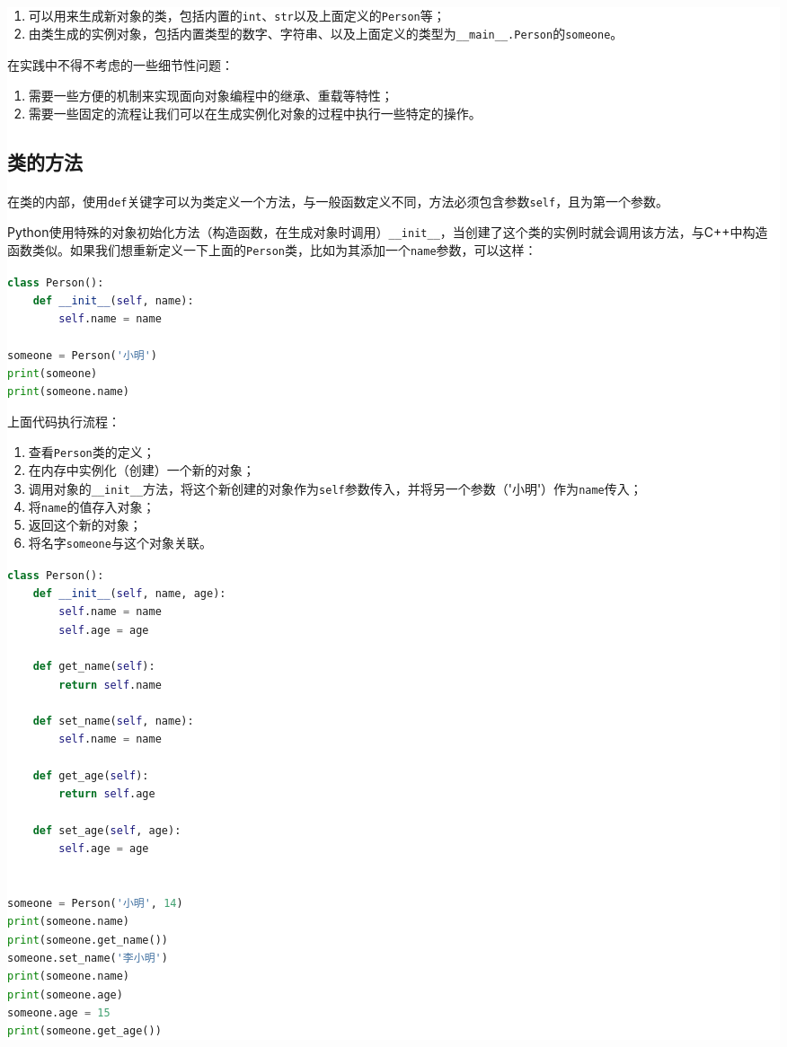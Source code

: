 1. 可以用来生成新对象的类，包括内置的`int`、`str`以及上面定义的`Person`等；
2. 由类生成的实例对象，包括内置类型的数字、字符串、以及上面定义的类型为`__main__.Person`的`someone`。

在实践中不得不考虑的一些细节性问题：

1. 需要一些方便的机制来实现面向对象编程中的继承、重载等特性；
2. 需要一些固定的流程让我们可以在生成实例化对象的过程中执行一些特定的操作。

## 类的方法

在类的内部，使用`def`关键字可以为类定义一个方法，与一般函数定义不同，方法必须包含参数`self`，且为第一个参数。

Python使用特殊的对象初始化方法（构造函数，在生成对象时调用）`__init__`，当创建了这个类的实例时就会调用该方法，与C++中构造函数类似。如果我们想重新定义一下上面的`Person`类，比如为其添加一个`name`参数，可以这样：


```python
class Person():
    def __init__(self, name):
        self.name = name

someone = Person('小明')
print(someone)
print(someone.name)
```

上面代码执行流程：
1. 查看`Person`类的定义；
2. 在内存中实例化（创建）一个新的对象；
3. 调用对象的`__init__`方法，将这个新创建的对象作为`self`参数传入，并将另一个参数（'小明'）作为`name`传入；
4. 将`name`的值存入对象；
5. 返回这个新的对象；
6. 将名字`someone`与这个对象关联。


```python
class Person():
    def __init__(self, name, age):
        self.name = name
        self.age = age

    def get_name(self):
        return self.name

    def set_name(self, name):
        self.name = name

    def get_age(self):
        return self.age

    def set_age(self, age):
        self.age = age


someone = Person('小明', 14)
print(someone.name)
print(someone.get_name())
someone.set_name('李小明')
print(someone.name)
print(someone.age)
someone.age = 15
print(someone.get_age())
```
